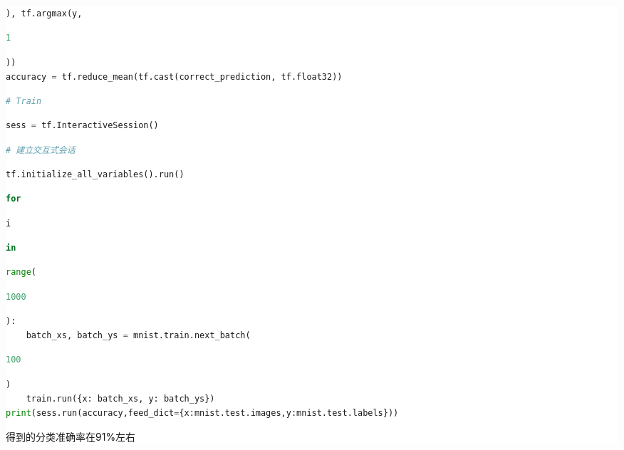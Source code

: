 ```python
), tf.argmax(y,
```
```python
1
```
```python
))
accuracy = tf.reduce_mean(tf.cast(correct_prediction, tf.float32))
```
```python
# Train
```
```python
sess = tf.InteractiveSession()
```
```python
# 建立交互式会话
```
```python
tf.initialize_all_variables().run()
```
```python
for
```
```python
i
```
```python
in
```
```python
range(
```
```python
1000
```
```python
):
    batch_xs, batch_ys = mnist.train.next_batch(
```
```python
100
```
```python
)
    train.run({x: batch_xs, y: batch_ys})
print(sess.run(accuracy,feed_dict={x:mnist.test.images,y:mnist.test.labels}))
```
得到的分类准确率在91%左右

